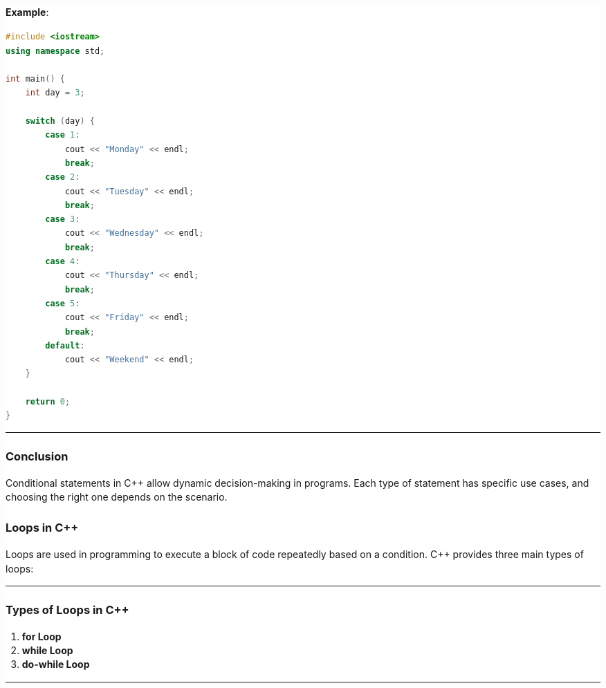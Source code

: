 **Example**:
```cpp
#include <iostream>
using namespace std;

int main() {
    int day = 3;

    switch (day) {
        case 1:
            cout << "Monday" << endl;
            break;
        case 2:
            cout << "Tuesday" << endl;
            break;
        case 3:
            cout << "Wednesday" << endl;
            break;
        case 4:
            cout << "Thursday" << endl;
            break;
        case 5:
            cout << "Friday" << endl;
            break;
        default:
            cout << "Weekend" << endl;
    }

    return 0;
}
```

---

### **Conclusion**
Conditional statements in C++ allow dynamic decision-making in programs. Each type of statement has specific use cases, and choosing the right one depends on the scenario.


### **Loops in C++**

Loops are used in programming to execute a block of code repeatedly based on a condition. C++ provides three main types of loops:  

---

### **Types of Loops in C++**
1. **for Loop**  
2. **while Loop**  
3. **do-while Loop**

---
